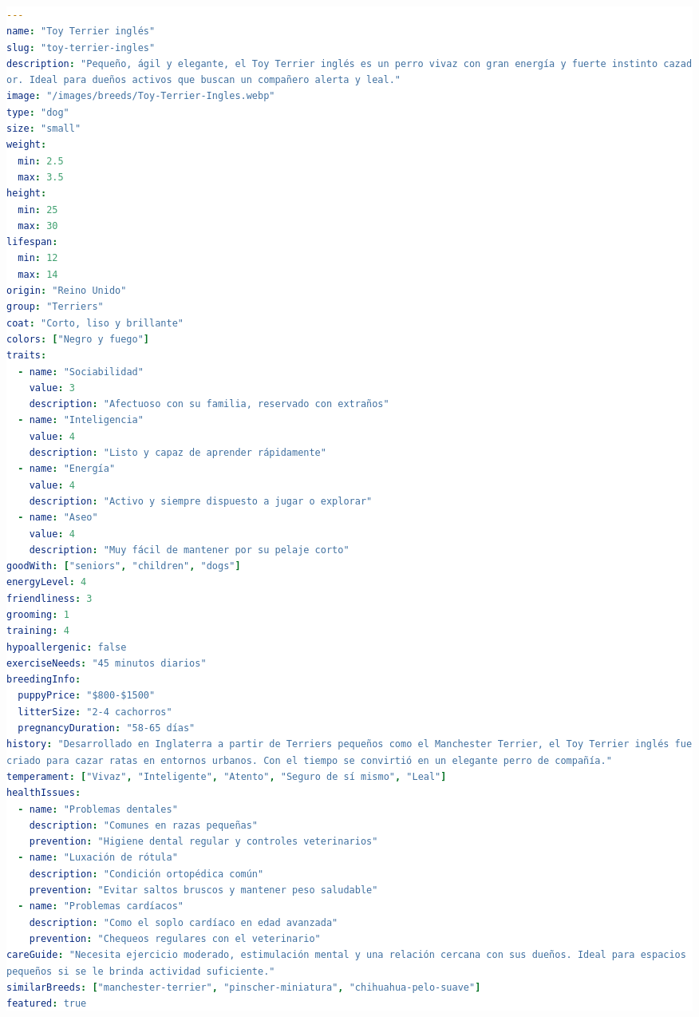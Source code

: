 ```yaml
---
name: "Toy Terrier inglés"
slug: "toy-terrier-ingles"
description: "Pequeño, ágil y elegante, el Toy Terrier inglés es un perro vivaz con gran energía y fuerte instinto cazador. Ideal para dueños activos que buscan un compañero alerta y leal."
image: "/images/breeds/Toy-Terrier-Ingles.webp"
type: "dog"
size: "small"
weight:
  min: 2.5
  max: 3.5
height:
  min: 25
  max: 30
lifespan:
  min: 12
  max: 14
origin: "Reino Unido"
group: "Terriers"
coat: "Corto, liso y brillante"
colors: ["Negro y fuego"]
traits:
  - name: "Sociabilidad"
    value: 3
    description: "Afectuoso con su familia, reservado con extraños"
  - name: "Inteligencia"
    value: 4
    description: "Listo y capaz de aprender rápidamente"
  - name: "Energía"
    value: 4
    description: "Activo y siempre dispuesto a jugar o explorar"
  - name: "Aseo"
    value: 4
    description: "Muy fácil de mantener por su pelaje corto"
goodWith: ["seniors", "children", "dogs"]
energyLevel: 4
friendliness: 3
grooming: 1
training: 4
hypoallergenic: false
exerciseNeeds: "45 minutos diarios"
breedingInfo:
  puppyPrice: "$800-$1500"
  litterSize: "2-4 cachorros"
  pregnancyDuration: "58-65 días"
history: "Desarrollado en Inglaterra a partir de Terriers pequeños como el Manchester Terrier, el Toy Terrier inglés fue criado para cazar ratas en entornos urbanos. Con el tiempo se convirtió en un elegante perro de compañía."
temperament: ["Vivaz", "Inteligente", "Atento", "Seguro de sí mismo", "Leal"]
healthIssues: 
  - name: "Problemas dentales"
    description: "Comunes en razas pequeñas"
    prevention: "Higiene dental regular y controles veterinarios"
  - name: "Luxación de rótula"
    description: "Condición ortopédica común"
    prevention: "Evitar saltos bruscos y mantener peso saludable"
  - name: "Problemas cardíacos"
    description: "Como el soplo cardíaco en edad avanzada"
    prevention: "Chequeos regulares con el veterinario"
careGuide: "Necesita ejercicio moderado, estimulación mental y una relación cercana con sus dueños. Ideal para espacios pequeños si se le brinda actividad suficiente."
similarBreeds: ["manchester-terrier", "pinscher-miniatura", "chihuahua-pelo-suave"]
featured: true
```